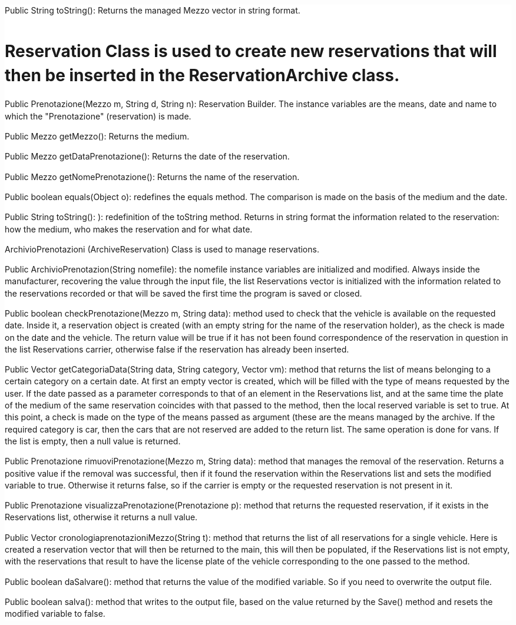 Public String toString(): Returns the managed Mezzo vector in string format.

# Reservation Class is used to create new reservations that will then be inserted in the ReservationArchive class.

Public Prenotazione(Mezzo m, String d, String n): 
Reservation Builder. The instance variables are the means, date and name to which the "Prenotazione" (reservation) is made.

Public Mezzo getMezzo(): Returns the medium.

Public Mezzo getDataPrenotazione(): Returns the date of the reservation.

Public Mezzo getNomePrenotazione(): Returns the name of the reservation.

Public boolean equals(Object o): redefines the equals method. The comparison is made on the basis of the medium and the date.

Public String toString(): ): redefinition of the toString method. Returns in string format the information related to the reservation: how the medium, who makes the reservation and for what date.

ArchivioPrenotazioni (ArchiveReservation) Class is used to manage reservations.

Public ArchivioPrenotazion(String nomefile): the nomefile instance variables are initialized and modified. Always inside the manufacturer, recovering the value through the input file, the list Reservations vector is initialized with the information related to the reservations recorded or that will be saved the first time the program is saved or closed.

Public boolean checkPrenotazione(Mezzo m, String data): method used to check that the vehicle is available on the requested date. Inside it, a reservation object is created (with an empty string for the name of the reservation holder), as the check is made on the date and the vehicle. The return value will be true if it has not been found correspondence of the reservation in question in the list Reservations carrier, otherwise false if the reservation has already been inserted.

Public Vector<Mezzo> getCategoriaData(String data, String category, Vector<Mezzo> vm): method that returns the list of means belonging to a certain category on a certain date. At first an empty vector is created, which will be filled with the type of means requested by the user. If the date passed as a parameter corresponds to that of an element in the Reservations list, and at the same time the plate of the medium of the same reservation coincides with that passed to the method, then the local reserved variable is set to true. At this point, a check is made on the type of the means passed as argument (these are the means managed by the archive. If the required category is car, then the cars that are not reserved are added to the return list. The same operation is done for vans. If the list is empty, then a null value is returned.

Public Prenotazione rimuoviPrenotazione(Mezzo m, String data): method that manages the removal of the reservation. Returns a positive value if the removal was successful, then if it found the reservation within the Reservations list and sets the modified variable to true. Otherwise it returns false, so if the carrier is empty or the requested reservation is not present in it.

Public Prenotazione visualizzaPrenotazione(Prenotazione p): method that returns the requested reservation, if it exists in the Reservations list, otherwise it returns a null value.

Public Vector<Prenotazione> cronologiaprenotazioniMezzo(String t): method that returns the list of all reservations for a single vehicle. Here is created a reservation vector that will then be returned to the main, this will then be populated, if the Reservations list is not empty, with the reservations that result to have the license plate of the vehicle corresponding to the one passed to the method. 

Public boolean daSalvare(): method that returns the value of the modified variable. So if you need to overwrite the output file.

Public boolean salva(): method that writes to the output file, based on the value returned by the Save() method and resets the modified variable to false.


